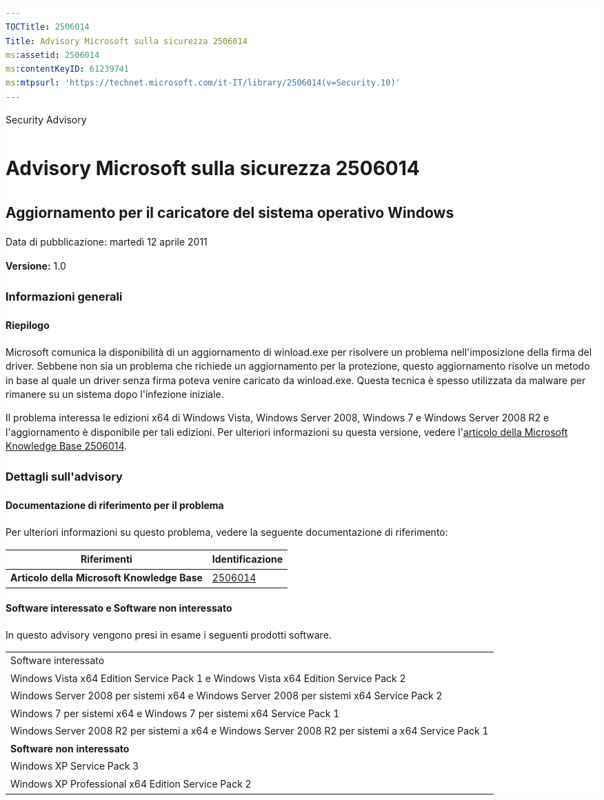 ```yaml
---
TOCTitle: 2506014
Title: Advisory Microsoft sulla sicurezza 2506014
ms:assetid: 2506014
ms:contentKeyID: 61239741
ms:mtpsurl: 'https://technet.microsoft.com/it-IT/library/2506014(v=Security.10)'
---
```


Security Advisory

Advisory Microsoft sulla sicurezza 2506014
==========================================

Aggiornamento per il caricatore del sistema operativo Windows
-------------------------------------------------------------

Data di pubblicazione: martedì 12 aprile 2011

**Versione:** 1.0

### Informazioni generali

#### Riepilogo

Microsoft comunica la disponibilità di un aggiornamento di winload.exe per risolvere un problema nell'imposizione della firma del driver. Sebbene non sia un problema che richiede un aggiornamento per la protezione, questo aggiornamento risolve un metodo in base al quale un driver senza firma poteva venire caricato da winload.exe. Questa tecnica è spesso utilizzata da malware per rimanere su un sistema dopo l'infezione iniziale.

Il problema interessa le edizioni x64 di Windows Vista, Windows Server 2008, Windows 7 e Windows Server 2008 R2 e l'aggiornamento è disponibile per tali edizioni. Per ulteriori informazioni su questa versione, vedere l'[articolo della Microsoft Knowledge Base 2506014](http://support.microsoft.com/kb/2506014).

### Dettagli sull'advisory

#### Documentazione di riferimento per il problema

Per ulteriori informazioni su questo problema, vedere la seguente documentazione di riferimento:

| Riferimenti                                 | Identificazione                                    |
|---------------------------------------------|----------------------------------------------------|
| **Articolo della Microsoft Knowledge Base** | [2506014](http://support.microsoft.com/kb/2506014) |

#### Software interessato e Software non interessato

In questo advisory vengono presi in esame i seguenti prodotti software.

|                                                                                                        |
|--------------------------------------------------------------------------------------------------------|
| Software interessato                                                                                   |
| Windows Vista x64 Edition Service Pack 1 e Windows Vista x64 Edition Service Pack 2                    |
| Windows Server 2008 per sistemi x64 e Windows Server 2008 per sistemi x64 Service Pack 2               |
| Windows 7 per sistemi x64 e Windows 7 per sistemi x64 Service Pack 1                                   |
| Windows Server 2008 R2 per sistemi a x64 e Windows Server 2008 R2 per sistemi a x64 Service Pack 1     |
| **Software non interessato**                                                                           |
| Windows XP Service Pack 3                                                                              |
| Windows XP Professional x64 Edition Service Pack 2                                                     |